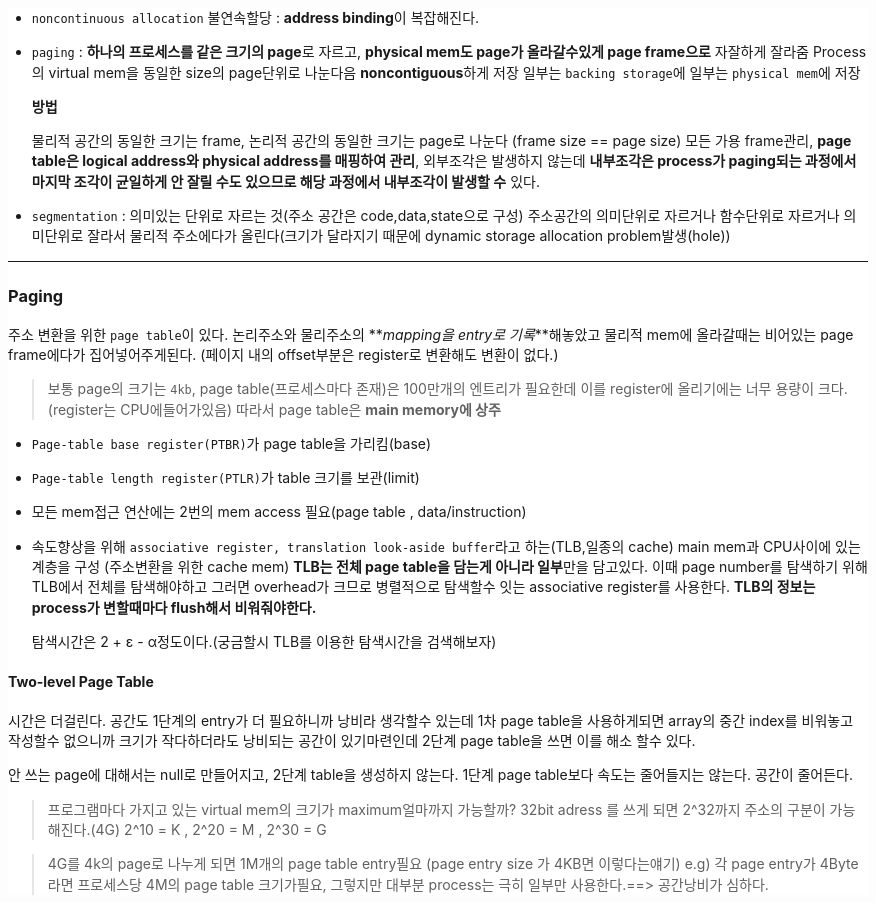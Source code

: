 * `noncontinuous allocation` 불연속할당
    : **address binding**이 복잡해진다.

-   `paging` : **하나의 프로세스를 같은 크기의 page**로 자르고, **physical mem도 page가 올라갈수있게 page frame으로** 자잘하게 잘라줌
    Process의 virtual mem을 동일한 size의 page단위로 나눈다음 **noncontiguous**하게 저장
    일부는 `backing storage`에 일부는 `physical mem`에 저장

    **방법**

    물리적 공간의 동일한 크기는 frame, 논리적 공간의 동일한 크기는 page로 나눈다
    (frame size == page size)
    모든 가용 frame관리, **page table은 logical address와 physical address를 매핑하여 관리**,
    외부조각은 발생하지 않는데 **내부조각은 process가 paging되는 과정에서 마지막 조각이 균일하게 안 잘릴 수도 있으므로 해당 과정에서 내부조각이 발생할 수** 있다.

-   `segmentation` : 의미있는 단위로 자르는 것(주소 공간은 code,data,state으로 구성)
    주소공간의 의미단위로 자르거나 함수단위로 자르거나 의미단위로 잘라서 물리적 주소에다가 올린다(크기가 달라지기 때문에 dynamic storage allocation problem발생(hole))

---

### Paging

주소 변환을 위한 `page table`이 있다. 논리주소와 물리주소의 **_mapping을 entry로 기록_**해놓았고 물리적 mem에 올라갈때는 비어있는 page frame에다가 집어넣어주게된다.
(페이지 내의 offset부분은 register로 변환해도 변환이 없다.)

> 보통 page의 크기는 `4kb`, page table(프로세스마다 존재)은 100만개의 엔트리가 필요한데 이를 register에 올리기에는 너무 용량이 크다.(register는 CPU에들어가있음)
> 따라서 page table은 **main memory에 상주**

-   `Page-table base register(PTBR)`가 page table을 가리킴(base)
-   `Page-table length register(PTLR)`가 table 크기를 보관(limit)
-   모든 mem접근 연산에는 2번의 mem access 필요(page table , data/instruction)
-   속도향상을 위해 `associative register, translation look-aside buffer`라고 하는(TLB,일종의 cache) main mem과 CPU사이에 있는 계층을 구성 (주소변환을 위한 cache mem)
    **TLB는 전체 page table을 담는게 아니라 일부**만을 담고있다.
    이때 page number를 탐색하기 위해 TLB에서 전체를 탐색해야하고 그러면 overhead가 크므로 병렬적으로 탐색할수 잇는 associative register를 사용한다. **TLB의 정보는 process가 변할때마다 flush해서 비워줘야한다.**

    탐색시간은 2 + ε - α정도이다.(궁금할시 TLB를 이용한 탐색시간을 검색해보자)

#### Two-level Page Table

시간은 더걸린다. 공간도 1단계의 entry가 더 필요하니까 낭비라 생각할수 있는데 1차 page table을 사용하게되면 array의 중간 index를 비워놓고 작성할수 없으니까 크기가 작다하더라도 낭비되는 공간이 있기마련인데 2단계 page table을 쓰면 이를 해소 할수 있다.

안 쓰는 page에 대해서는 null로 만들어지고, 2단계 table을 생성하지 않는다.
1단계 page table보다 속도는 줄어들지는 않는다. 공간이 줄어든다.

> 프로그램마다 가지고 있는 virtual mem의 크기가 maximum얼마까지 가능할까?
> 32bit adress 를 쓰게 되면 2^32까지 주소의 구분이 가능해진다.(4G)
> 2^10 = K , 2^20 = M , 2^30 = G

> 4G를 4k의 page로 나누게 되면 1M개의 page table entry필요
> (page entry size 가 4KB면 이렇다는얘기)
> e.g) 각 page entry가 4Byte라면 프로세스당 4M의 page table 크기가필요,
> 그렇지만 대부분 process는 극히 일부만 사용한다.==> 공간낭비가 심하다.
